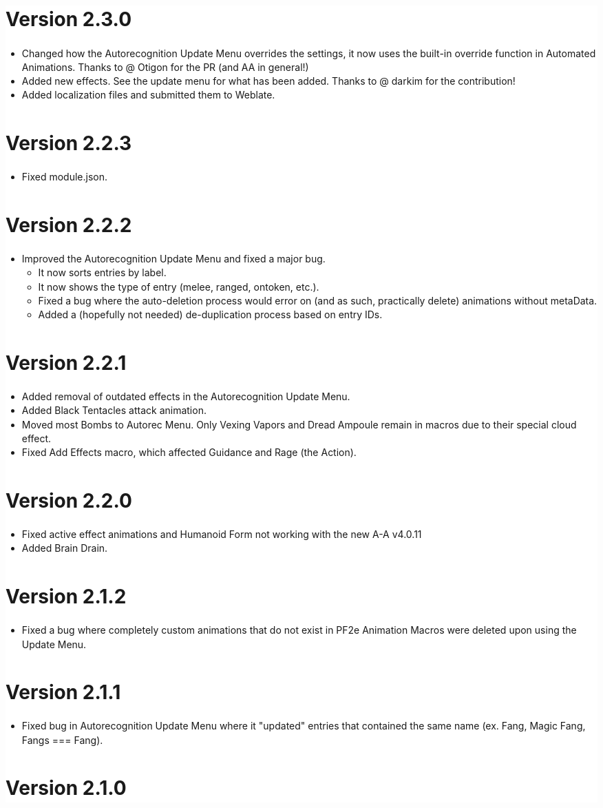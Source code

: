 # Version 2.3.0

- Changed how the Autorecognition Update Menu overrides the settings, it now uses the built-in override function in Automated Animations. Thanks to @ Otigon for the PR (and AA in general!)
- Added new effects. See the update menu for what has been added. Thanks to @ darkim for the contribution!
- Added localization files and submitted them to Weblate.

# Version 2.2.3

- Fixed module.json.

# Version 2.2.2

- Improved the Autorecognition Update Menu and fixed a major bug.
  - It now sorts entries by label.
  - It now shows the type of entry (melee, ranged, ontoken, etc.).
  - Fixed a bug where the auto-deletion process would error on (and as such, practically delete) animations without metaData.
  - Added a (hopefully not needed) de-duplication process based on entry IDs.

# Version 2.2.1

- Added removal of outdated effects in the Autorecognition Update Menu.
- Added Black Tentacles attack animation.
- Moved most Bombs to Autorec Menu. Only Vexing Vapors and Dread Ampoule remain in macros due to their special cloud effect.
- Fixed Add Effects macro, which affected Guidance and Rage (the Action).

# Version 2.2.0

- Fixed active effect animations and Humanoid Form not working with the new A-A v4.0.11
- Added Brain Drain.

# Version 2.1.2

- Fixed a bug where completely custom animations that do not exist in PF2e Animation Macros were deleted upon using the Update Menu.

# Version 2.1.1

- Fixed bug in Autorecognition Update Menu where it "updated" entries that contained the same name (ex. Fang, Magic Fang, Fangs === Fang).

# Version 2.1.0
